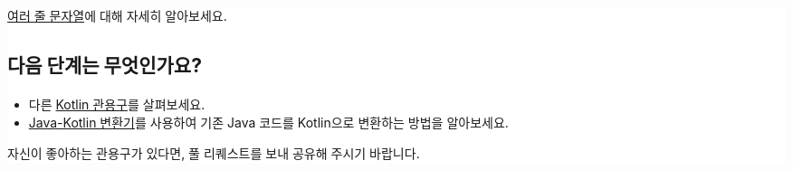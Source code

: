 [여러 줄 문자열](coding-conventions.md#strings)에 대해 자세히 알아보세요.

## 다음 단계는 무엇인가요?

* 다른 [Kotlin 관용구](idioms.md)를 살펴보세요.
* [Java-Kotlin 변환기](mixing-java-kotlin-intellij.md#converting-an-existing-java-file-to-kotlin-with-j2k)를 사용하여 기존 Java 코드를 Kotlin으로 변환하는 방법을 알아보세요.

자신이 좋아하는 관용구가 있다면, 풀 리퀘스트를 보내 공유해 주시기 바랍니다.